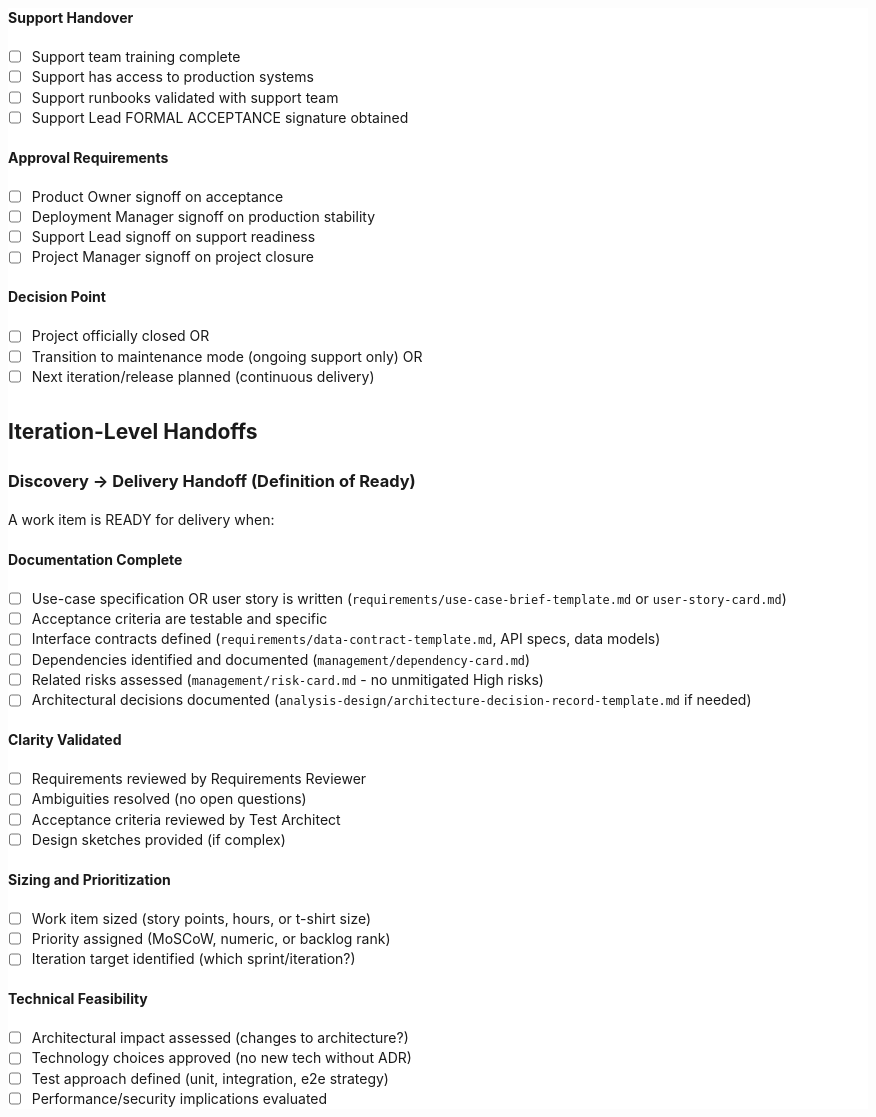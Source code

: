 #### Support Handover
- [ ] Support team training complete
- [ ] Support has access to production systems
- [ ] Support runbooks validated with support team
- [ ] Support Lead FORMAL ACCEPTANCE signature obtained

#### Approval Requirements
- [ ] Product Owner signoff on acceptance
- [ ] Deployment Manager signoff on production stability
- [ ] Support Lead signoff on support readiness
- [ ] Project Manager signoff on project closure

#### Decision Point
- [ ] Project officially closed OR
- [ ] Transition to maintenance mode (ongoing support only) OR
- [ ] Next iteration/release planned (continuous delivery)

## Iteration-Level Handoffs

### Discovery → Delivery Handoff (Definition of Ready)

A work item is READY for delivery when:

#### Documentation Complete
- [ ] Use-case specification OR user story is written (`requirements/use-case-brief-template.md` or `user-story-card.md`)
- [ ] Acceptance criteria are testable and specific
- [ ] Interface contracts defined (`requirements/data-contract-template.md`, API specs, data models)
- [ ] Dependencies identified and documented (`management/dependency-card.md`)
- [ ] Related risks assessed (`management/risk-card.md` - no unmitigated High risks)
- [ ] Architectural decisions documented (`analysis-design/architecture-decision-record-template.md` if needed)

#### Clarity Validated
- [ ] Requirements reviewed by Requirements Reviewer
- [ ] Ambiguities resolved (no open questions)
- [ ] Acceptance criteria reviewed by Test Architect
- [ ] Design sketches provided (if complex)

#### Sizing and Prioritization
- [ ] Work item sized (story points, hours, or t-shirt size)
- [ ] Priority assigned (MoSCoW, numeric, or backlog rank)
- [ ] Iteration target identified (which sprint/iteration?)

#### Technical Feasibility
- [ ] Architectural impact assessed (changes to architecture?)
- [ ] Technology choices approved (no new tech without ADR)
- [ ] Test approach defined (unit, integration, e2e strategy)
- [ ] Performance/security implications evaluated
